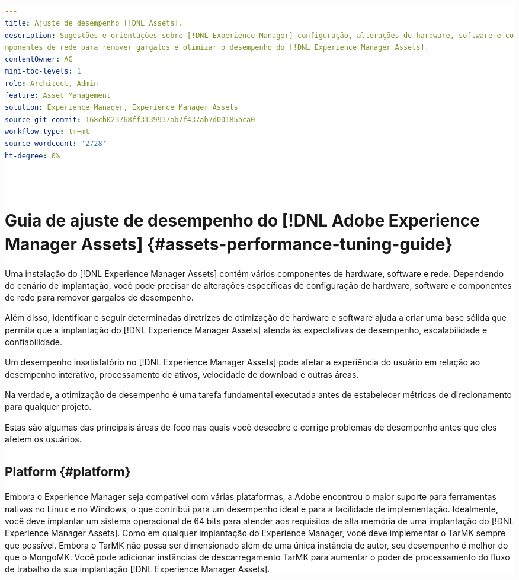 ```yaml
---
title: Ajuste de desempenho [!DNL Assets].
description: Sugestões e orientações sobre [!DNL Experience Manager] configuração, alterações de hardware, software e componentes de rede para remover gargalos e otimizar o desempenho do [!DNL Experience Manager Assets].
contentOwner: AG
mini-toc-levels: 1
role: Architect, Admin
feature: Asset Management
solution: Experience Manager, Experience Manager Assets
source-git-commit: 168cb023768ff3139937ab7f437ab7d00185bca0
workflow-type: tm+mt
source-wordcount: '2728'
ht-degree: 0%

---
```




# Guia de ajuste de desempenho do [!DNL Adobe Experience Manager Assets] {#assets-performance-tuning-guide}

Uma instalação do [!DNL Experience Manager Assets] contém vários componentes de hardware, software e rede. Dependendo do cenário de implantação, você pode precisar de alterações específicas de configuração de hardware, software e componentes de rede para remover gargalos de desempenho.

Além disso, identificar e seguir determinadas diretrizes de otimização de hardware e software ajuda a criar uma base sólida que permita que a implantação do [!DNL Experience Manager Assets] atenda às expectativas de desempenho, escalabilidade e confiabilidade.

Um desempenho insatisfatório no [!DNL Experience Manager Assets] pode afetar a experiência do usuário em relação ao desempenho interativo, processamento de ativos, velocidade de download e outras áreas.

Na verdade, a otimização de desempenho é uma tarefa fundamental executada antes de estabelecer métricas de direcionamento para qualquer projeto.

Estas são algumas das principais áreas de foco nas quais você descobre e corrige problemas de desempenho antes que eles afetem os usuários.

## Platform {#platform}

Embora o Experience Manager seja compatível com várias plataformas, a Adobe encontrou o maior suporte para ferramentas nativas no Linux e no Windows, o que contribui para um desempenho ideal e para a facilidade de implementação. Idealmente, você deve implantar um sistema operacional de 64 bits para atender aos requisitos de alta memória de uma implantação do [!DNL Experience Manager Assets]. Como em qualquer implantação do Experience Manager, você deve implementar o TarMK sempre que possível. Embora o TarMK não possa ser dimensionado além de uma única instância de autor, seu desempenho é melhor do que o MongoMK. Você pode adicionar instâncias de descarregamento TarMK para aumentar o poder de processamento do fluxo de trabalho da sua implantação [!DNL Experience Manager Assets].
